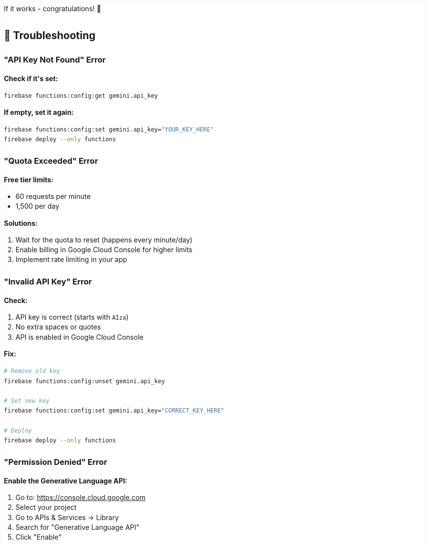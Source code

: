 If it works - congratulations! 🎉

## 🐛 Troubleshooting

### "API Key Not Found" Error

**Check if it's set:**
```bash
firebase functions:config:get gemini.api_key
```

**If empty, set it again:**
```bash
firebase functions:config:set gemini.api_key="YOUR_KEY_HERE"
firebase deploy --only functions
```

### "Quota Exceeded" Error

**Free tier limits:**
- 60 requests per minute
- 1,500 per day

**Solutions:**
1. Wait for the quota to reset (happens every minute/day)
2. Enable billing in Google Cloud Console for higher limits
3. Implement rate limiting in your app

### "Invalid API Key" Error

**Check:**
1. API key is correct (starts with `AIza`)
2. No extra spaces or quotes
3. API is enabled in Google Cloud Console

**Fix:**
```bash
# Remove old key
firebase functions:config:unset gemini.api_key

# Set new key
firebase functions:config:set gemini.api_key="CORRECT_KEY_HERE"

# Deploy
firebase deploy --only functions
```

### "Permission Denied" Error

**Enable the Generative Language API:**
1. Go to: https://console.cloud.google.com
2. Select your project
3. Go to APIs & Services → Library
4. Search for "Generative Language API"
5. Click "Enable"
